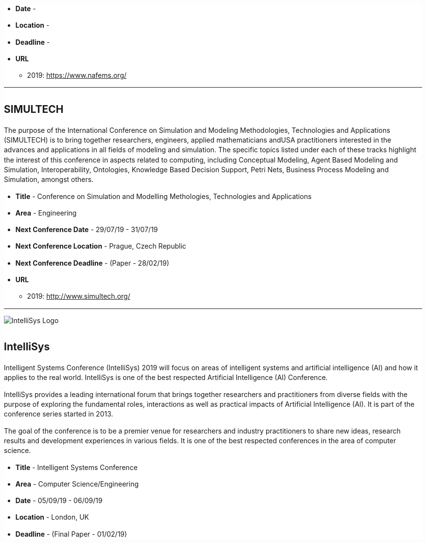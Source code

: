 
- **Date** - 
- **Location** -
- **Deadline** - 


- **URL**
    - 2019: https://www.nafems.org/

---

## SIMULTECH
The purpose of the International Conference on Simulation and Modeling Methodologies, Technologies and Applications (SIMULTECH) is to bring together researchers, engineers, applied mathematicians andUSA practitioners interested in the advances and applications in all fields of modeling and simulation. The specific topics listed under each of these tracks highlight the interest of this conference in aspects related to computing, including Conceptual Modeling, Agent Based Modeling and Simulation, Interoperability, Ontologies, Knowledge Based Decision Support, Petri Nets, Business Process Modeling and Simulation, amongst others.


- **Title** - Conference on Simulation and Modelling Methologies, Technologies and Applications
- **Area** - Engineering


- **Next Conference Date** - 29/07/19 - 31/07/19
- **Next Conference Location** - Prague, Czech Republic
- **Next Conference Deadline** - (Paper - 28/02/19)

- **URL**
    - 2019: http://www.simultech.org/

---

![IntelliSys Logo](https://saiconference.com/Content/images/IntelliSys2019/logo.png "IntelliSys 2019 Logo")

## IntelliSys

Intelligent Systems Conference (IntelliSys) 2019 will focus on areas of intelligent systems and artificial intelligence (AI) and how it applies to the real world. IntelliSys is one of the best respected Artificial Intelligence (AI) Conference.

IntelliSys provides a leading international forum that brings together researchers and practitioners from diverse fields with the purpose of exploring the fundamental roles, interactions as well as practical impacts of Artificial Intelligence (AI). It is part of the conference series started in 2013.

The goal of the conference is to be a premier venue for researchers and industry practitioners to share new ideas, research results and development experiences in various fields. It is one of the best respected conferences in the area of computer science.


- **Title** - Intelligent Systems Conference
- **Area** - Computer Science/Engineering


- **Date** - 05/09/19 - 06/09/19
- **Location** - London, UK
- **Deadline** - (Final Paper - 01/02/19) 
